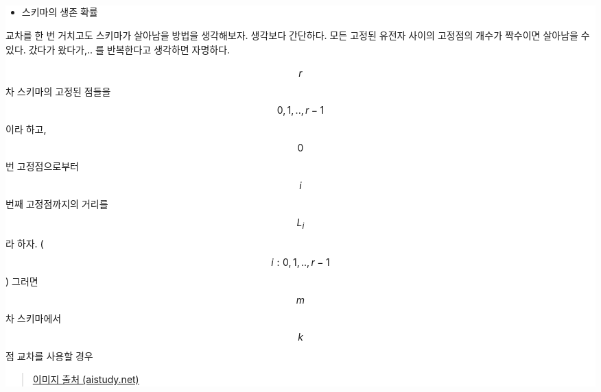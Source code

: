 - 스키마의 생존 확률

교차를 한 번 거치고도 스키마가 살아남을 방법을 생각해보자. 생각보다 간단하다.
모든 고정된 유전자 사이의 고정점의 개수가 짝수이면 살아남을 수 있다. 갔다가 왔다가,.. 를 반복한다고 생각하면 자명하다.

$$r$$차 스키마의 고정된 점들을 $$ 0, 1, .., r-1$$이라 하고, $$0$$번 고정점으로부터 $$i$$번째 고정점까지의 거리를 $$L_i$$라 하자.
($$i: 0, 1, .., r-1$$) 그러면 $$m$$차 스키마에서 $$k$$점 교차를 사용할 경우 

> [이미지 출처 (aistudy.net)](http://www.aistudy.com/biology/genetic/operator_moon.htm)